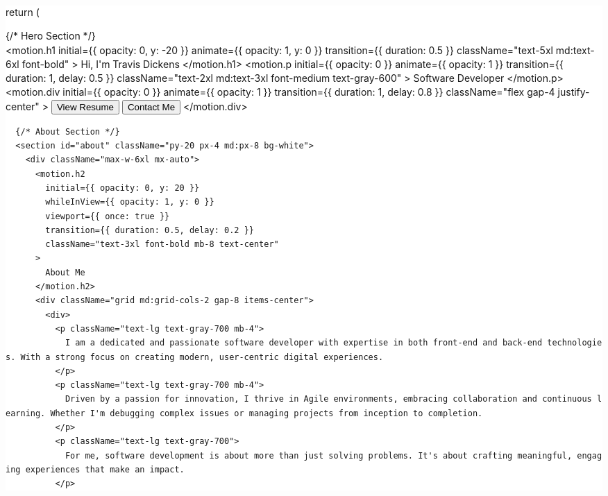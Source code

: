   return (
    <div className="min-h-screen bg-gray-50 text-gray-900">
      {/* Hero Section */}
      <section className="flex flex-col items-center justify-center h-screen text-center px-4">
        <div className="space-y-6 max-w-2xl">
          <motion.h1
            initial={{ opacity: 0, y: -20 }}
            animate={{ opacity: 1, y: 0 }}
            transition={{ duration: 0.5 }}
            className="text-5xl md:text-6xl font-bold"
          >
            Hi, I'm <span className="text-blue-600">Travis Dickens</span>
          </motion.h1>
          <motion.p
            initial={{ opacity: 0 }}
            animate={{ opacity: 1 }}
            transition={{ duration: 1, delay: 0.5 }}
            className="text-2xl md:text-3xl font-medium text-gray-600"
          >
            Software Developer
          </motion.p>
          <motion.div
            initial={{ opacity: 0 }}
            animate={{ opacity: 1 }}
            transition={{ duration: 1, delay: 0.8 }}
            className="flex gap-4 justify-center"
          >
            <Button variant="default" size="lg">
              View Resume
            </Button>
            <Button variant="outline" size="lg">
              Contact Me
            </Button>
          </motion.div>
        </div>
      </section>

      {/* About Section */}
      <section id="about" className="py-20 px-4 md:px-8 bg-white">
        <div className="max-w-6xl mx-auto">
          <motion.h2
            initial={{ opacity: 0, y: 20 }}
            whileInView={{ opacity: 1, y: 0 }}
            viewport={{ once: true }}
            transition={{ duration: 0.5, delay: 0.2 }}
            className="text-3xl font-bold mb-8 text-center"
          >
            About Me
          </motion.h2>
          <div className="grid md:grid-cols-2 gap-8 items-center">
            <div>
              <p className="text-lg text-gray-700 mb-4">
                I am a dedicated and passionate software developer with expertise in both front-end and back-end technologies. With a strong focus on creating modern, user-centric digital experiences.
              </p>
              <p className="text-lg text-gray-700 mb-4">
                Driven by a passion for innovation, I thrive in Agile environments, embracing collaboration and continuous learning. Whether I'm debugging complex issues or managing projects from inception to completion.
              </p>
              <p className="text-lg text-gray-700">
                For me, software development is about more than just solving problems. It's about crafting meaningful, engaging experiences that make an impact.
              </p>